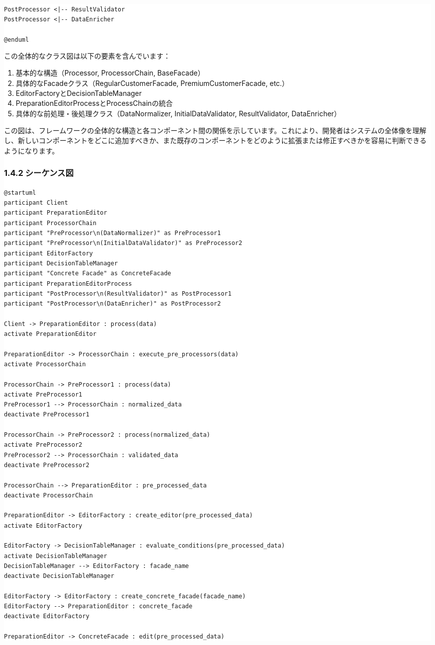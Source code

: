 ```plantuml
PostProcessor <|-- ResultValidator
PostProcessor <|-- DataEnricher

@enduml
```

この全体的なクラス図は以下の要素を含んでいます：

1. 基本的な構造（Processor, ProcessorChain, BaseFacade）
2. 具体的なFacadeクラス（RegularCustomerFacade, PremiumCustomerFacade, etc.）
3. EditorFactoryとDecisionTableManager
4. PreparationEditorProcessとProcessChainの統合
5. 具体的な前処理・後処理クラス（DataNormalizer, InitialDataValidator, ResultValidator, DataEnricher）

この図は、フレームワークの全体的な構造と各コンポーネント間の関係を示しています。これにより、開発者はシステムの全体像を理解し、新しいコンポーネントをどこに追加すべきか、また既存のコンポーネントをどのように拡張または修正すべきかを容易に判断できるようになります。


### 1.4.2 シーケンス図
```plantuml
@startuml
participant Client
participant PreparationEditor
participant ProcessorChain
participant "PreProcessor\n(DataNormalizer)" as PreProcessor1
participant "PreProcessor\n(InitialDataValidator)" as PreProcessor2
participant EditorFactory
participant DecisionTableManager
participant "Concrete Facade" as ConcreteFacade
participant PreparationEditorProcess
participant "PostProcessor\n(ResultValidator)" as PostProcessor1
participant "PostProcessor\n(DataEnricher)" as PostProcessor2

Client -> PreparationEditor : process(data)
activate PreparationEditor

PreparationEditor -> ProcessorChain : execute_pre_processors(data)
activate ProcessorChain

ProcessorChain -> PreProcessor1 : process(data)
activate PreProcessor1
PreProcessor1 --> ProcessorChain : normalized_data
deactivate PreProcessor1

ProcessorChain -> PreProcessor2 : process(normalized_data)
activate PreProcessor2
PreProcessor2 --> ProcessorChain : validated_data
deactivate PreProcessor2

ProcessorChain --> PreparationEditor : pre_processed_data
deactivate ProcessorChain

PreparationEditor -> EditorFactory : create_editor(pre_processed_data)
activate EditorFactory

EditorFactory -> DecisionTableManager : evaluate_conditions(pre_processed_data)
activate DecisionTableManager
DecisionTableManager --> EditorFactory : facade_name
deactivate DecisionTableManager

EditorFactory -> EditorFactory : create_concrete_facade(facade_name)
EditorFactory --> PreparationEditor : concrete_facade
deactivate EditorFactory

PreparationEditor -> ConcreteFacade : edit(pre_processed_data)
```